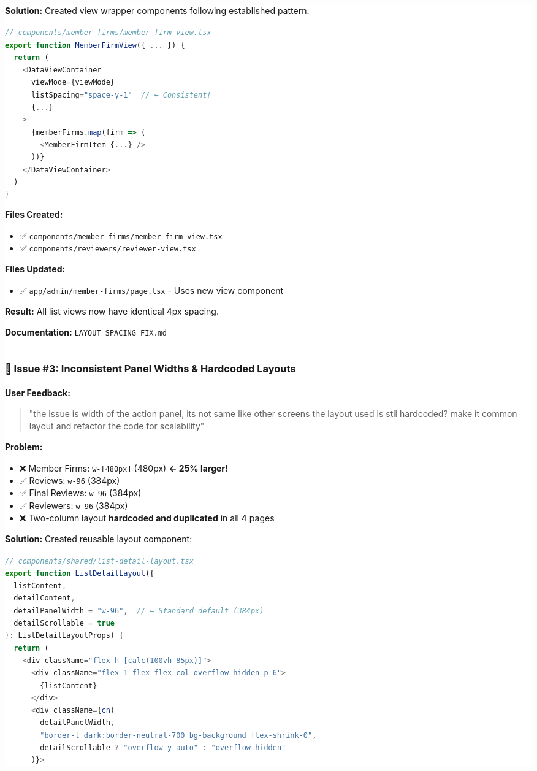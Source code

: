 **Solution:**
Created view wrapper components following established pattern:

```typescript
// components/member-firms/member-firm-view.tsx
export function MemberFirmView({ ... }) {
  return (
    <DataViewContainer 
      viewMode={viewMode}
      listSpacing="space-y-1"  // ← Consistent!
      {...}
    >
      {memberFirms.map(firm => (
        <MemberFirmItem {...} />
      ))}
    </DataViewContainer>
  )
}
```

**Files Created:**
- ✅ `components/member-firms/member-firm-view.tsx`
- ✅ `components/reviewers/reviewer-view.tsx`

**Files Updated:**
- ✅ `app/admin/member-firms/page.tsx` - Uses new view component

**Result:** All list views now have identical 4px spacing.

**Documentation:** `LAYOUT_SPACING_FIX.md`

---

### 🎯 Issue #3: Inconsistent Panel Widths & Hardcoded Layouts

**User Feedback:**
> "the issue is width of the action panel, its not same like other screens the layout used is stil hardcoded? make it common layout and refactor the code for scalability"

**Problem:**
- ❌ Member Firms: `w-[480px]` (480px) **← 25% larger!**
- ✅ Reviews: `w-96` (384px)
- ✅ Final Reviews: `w-96` (384px)
- ✅ Reviewers: `w-96` (384px)
- ❌ Two-column layout **hardcoded and duplicated** in all 4 pages

**Solution:**
Created reusable layout component:

```typescript
// components/shared/list-detail-layout.tsx
export function ListDetailLayout({
  listContent,
  detailContent,
  detailPanelWidth = "w-96",  // ← Standard default (384px)
  detailScrollable = true
}: ListDetailLayoutProps) {
  return (
    <div className="flex h-[calc(100vh-85px)]">
      <div className="flex-1 flex flex-col overflow-hidden p-6">
        {listContent}
      </div>
      <div className={cn(
        detailPanelWidth,
        "border-l dark:border-neutral-700 bg-background flex-shrink-0",
        detailScrollable ? "overflow-y-auto" : "overflow-hidden"
      )}>
```